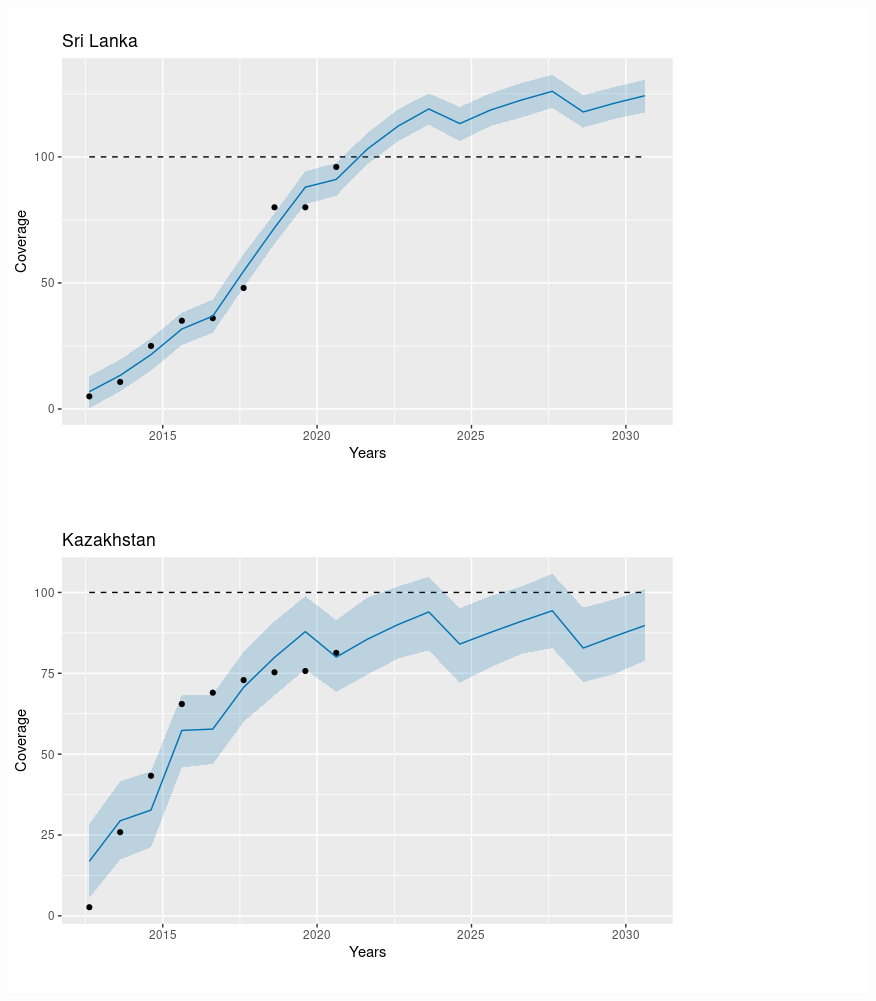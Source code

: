 ![](updated_files/figure-gfm/unnamed-chunk-8-56.png)

![](updated_files/figure-gfm/unnamed-chunk-8-57.png)
